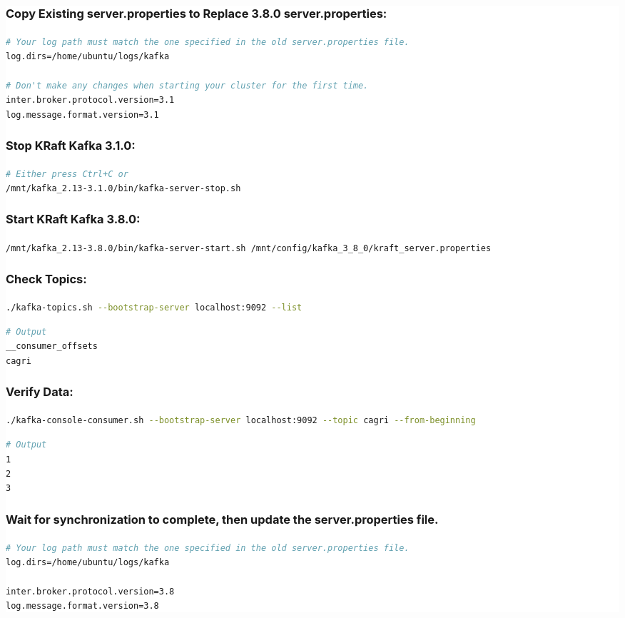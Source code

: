 ### Copy Existing server.properties to Replace 3.8.0 server.properties:

```bash
# Your log path must match the one specified in the old server.properties file.
log.dirs=/home/ubuntu/logs/kafka

# Don't make any changes when starting your cluster for the first time.
inter.broker.protocol.version=3.1 
log.message.format.version=3.1
```

### Stop KRaft Kafka 3.1.0:

```bash
# Either press Ctrl+C or
/mnt/kafka_2.13-3.1.0/bin/kafka-server-stop.sh
```

### Start KRaft Kafka 3.8.0:

```bash
/mnt/kafka_2.13-3.8.0/bin/kafka-server-start.sh /mnt/config/kafka_3_8_0/kraft_server.properties
```

### Check Topics:

```bash
./kafka-topics.sh --bootstrap-server localhost:9092 --list
```

```bash
# Output
__consumer_offsets
cagri
```

### Verify Data:
```bash
./kafka-console-consumer.sh --bootstrap-server localhost:9092 --topic cagri --from-beginning
```

```bash
# Output
1
2
3
```

### Wait for synchronization to complete, then update the server.properties file.

```bash
# Your log path must match the one specified in the old server.properties file.
log.dirs=/home/ubuntu/logs/kafka

inter.broker.protocol.version=3.8
log.message.format.version=3.8
```
